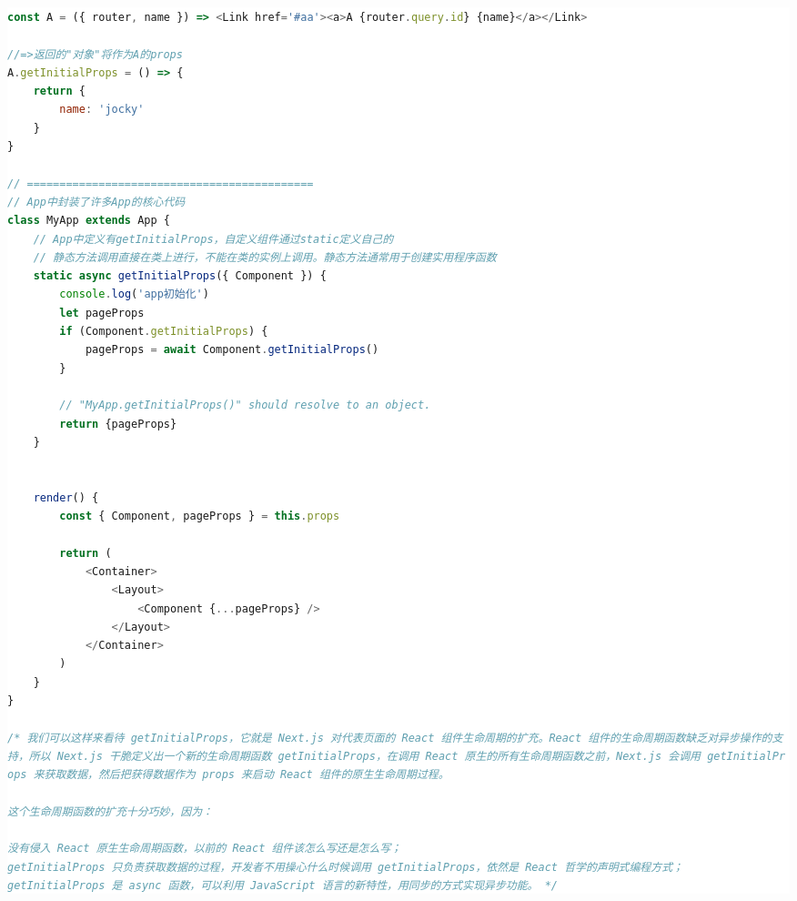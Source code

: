 
```js
const A = ({ router, name }) => <Link href='#aa'><a>A {router.query.id} {name}</a></Link>

//=>返回的"对象"将作为A的props
A.getInitialProps = () => {
    return {
        name: 'jocky'
    }
}

// ============================================
// App中封装了许多App的核心代码
class MyApp extends App {
    // App中定义有getInitialProps，自定义组件通过static定义自己的
    // 静态方法调用直接在类上进行，不能在类的实例上调用。静态方法通常用于创建实用程序函数
    static async getInitialProps({ Component }) {
        console.log('app初始化')
        let pageProps
        if (Component.getInitialProps) {
            pageProps = await Component.getInitialProps()
        }

        // "MyApp.getInitialProps()" should resolve to an object.
        return {pageProps}
    }


    render() {
        const { Component, pageProps } = this.props

        return (
            <Container>
                <Layout>
                    <Component {...pageProps} />
                </Layout>
            </Container>
        )
    }
}

/* 我们可以这样来看待 getInitialProps，它就是 Next.js 对代表页面的 React 组件生命周期的扩充。React 组件的生命周期函数缺乏对异步操作的支持，所以 Next.js 干脆定义出一个新的生命周期函数 getInitialProps，在调用 React 原生的所有生命周期函数之前，Next.js 会调用 getInitialProps 来获取数据，然后把获得数据作为 props 来启动 React 组件的原生生命周期过程。

这个生命周期函数的扩充十分巧妙，因为：

没有侵入 React 原生生命周期函数，以前的 React 组件该怎么写还是怎么写；
getInitialProps 只负责获取数据的过程，开发者不用操心什么时候调用 getInitialProps，依然是 React 哲学的声明式编程方式；
getInitialProps 是 async 函数，可以利用 JavaScript 语言的新特性，用同步的方式实现异步功能。 */
```
